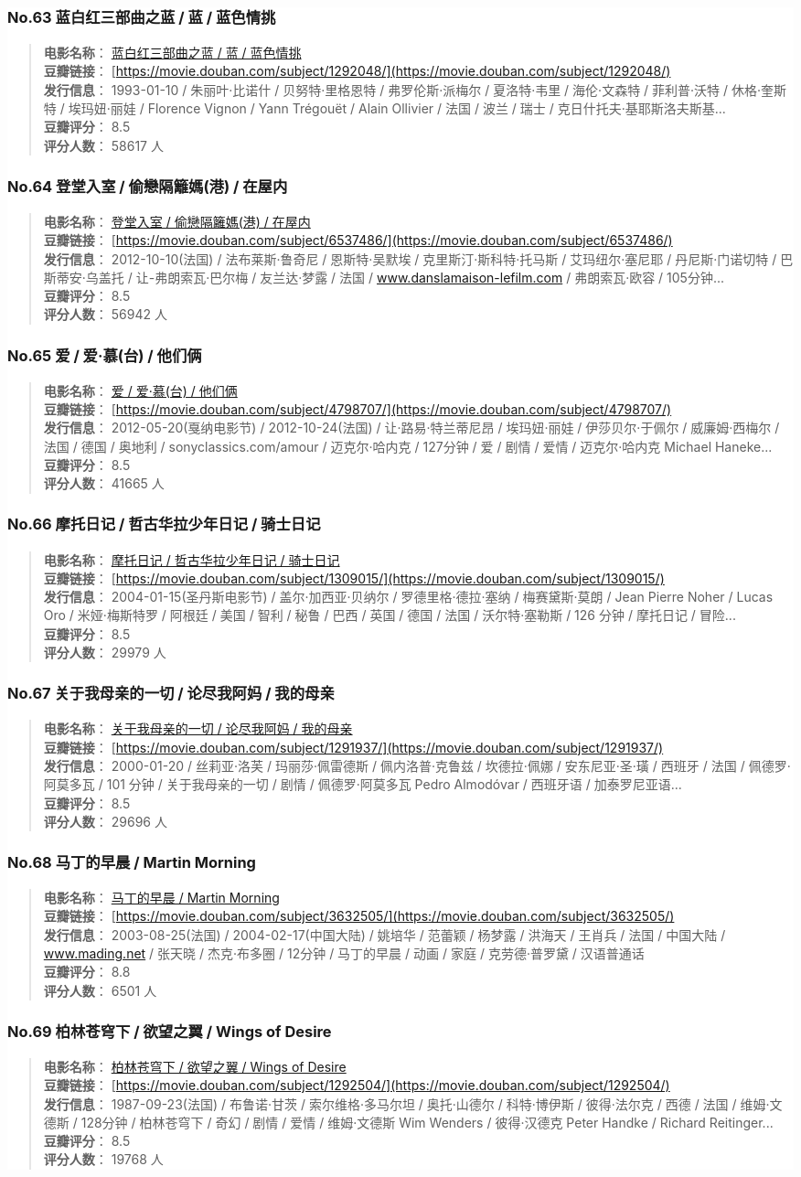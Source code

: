 ### No.63 蓝白红三部曲之蓝 / 蓝 / 蓝色情挑
 > **电影名称**： [蓝白红三部曲之蓝 / 蓝 / 蓝色情挑](https://movie.douban.com/subject/1292048/)  
 > **豆瓣链接**： [https://movie.douban.com/subject/1292048/](https://movie.douban.com/subject/1292048/)  
 > **发行信息**： 1993-01-10 / 朱丽叶·比诺什 / 贝努特·里格恩特 / 弗罗伦斯·派梅尔 / 夏洛特·韦里 / 海伦·文森特 / 菲利普·沃特 / 休格·奎斯特 / 埃玛妞·丽娃 / Florence Vignon / Yann Trégouët / Alain Ollivier / 法国 / 波兰 / 瑞士 / 克日什托夫·基耶斯洛夫斯基...  
 > **豆瓣评分**： 8.5  
 > **评分人数**： 58617 人  

### No.64 登堂入室 / 偷戀隔籬媽(港) / 在屋内
 > **电影名称**： [登堂入室 / 偷戀隔籬媽(港) / 在屋内](https://movie.douban.com/subject/6537486/)  
 > **豆瓣链接**： [https://movie.douban.com/subject/6537486/](https://movie.douban.com/subject/6537486/)  
 > **发行信息**： 2012-10-10(法国) / 法布莱斯·鲁奇尼 / 恩斯特·吴默埃 / 克里斯汀·斯科特·托马斯 / 艾玛纽尔·塞尼耶 / 丹尼斯·门诺切特 / 巴斯蒂安·乌盖托 / 让-弗朗索瓦·巴尔梅 / 友兰达·梦露 / 法国 / www.danslamaison-lefilm.com / 弗朗索瓦·欧容 / 105分钟...  
 > **豆瓣评分**： 8.5  
 > **评分人数**： 56942 人  

### No.65 爱 / 爱‧慕(台) / 他们俩
 > **电影名称**： [爱 / 爱‧慕(台) / 他们俩](https://movie.douban.com/subject/4798707/)  
 > **豆瓣链接**： [https://movie.douban.com/subject/4798707/](https://movie.douban.com/subject/4798707/)  
 > **发行信息**： 2012-05-20(戛纳电影节) / 2012-10-24(法国) / 让·路易·特兰蒂尼昂 / 埃玛妞·丽娃 / 伊莎贝尔·于佩尔 / 威廉姆·西梅尔 / 法国 / 德国 / 奥地利 / sonyclassics.com/amour / 迈克尔·哈内克 / 127分钟 / 爱 / 剧情 / 爱情 / 迈克尔·哈内克 Michael Haneke...  
 > **豆瓣评分**： 8.5  
 > **评分人数**： 41665 人  

### No.66 摩托日记 / 哲古华拉少年日记 / 骑士日记
 > **电影名称**： [摩托日记 / 哲古华拉少年日记 / 骑士日记](https://movie.douban.com/subject/1309015/)  
 > **豆瓣链接**： [https://movie.douban.com/subject/1309015/](https://movie.douban.com/subject/1309015/)  
 > **发行信息**： 2004-01-15(圣丹斯电影节) / 盖尔·加西亚·贝纳尔 / 罗德里格·德拉·塞纳 / 梅赛黛斯·莫朗 / Jean Pierre Noher / Lucas Oro / 米娅·梅斯特罗 / 阿根廷 / 美国 / 智利 / 秘鲁 / 巴西 / 英国 / 德国 / 法国 / 沃尔特·塞勒斯 / 126 分钟 / 摩托日记 / 冒险...  
 > **豆瓣评分**： 8.5  
 > **评分人数**： 29979 人  

### No.67 关于我母亲的一切 / 论尽我阿妈 / 我的母亲
 > **电影名称**： [关于我母亲的一切 / 论尽我阿妈 / 我的母亲](https://movie.douban.com/subject/1291937/)  
 > **豆瓣链接**： [https://movie.douban.com/subject/1291937/](https://movie.douban.com/subject/1291937/)  
 > **发行信息**： 2000-01-20 / 丝莉亚·洛芙 / 玛丽莎·佩雷德斯 / 佩内洛普·克鲁兹 / 坎德拉·佩娜 / 安东尼亚·圣·璜 / 西班牙 / 法国 / 佩德罗·阿莫多瓦 / 101 分钟 / 关于我母亲的一切 / 剧情 / 佩德罗·阿莫多瓦 Pedro Almodóvar / 西班牙语 / 加泰罗尼亚语...  
 > **豆瓣评分**： 8.5  
 > **评分人数**： 29696 人  

### No.68 马丁的早晨 / Martin Morning
 > **电影名称**： [马丁的早晨 / Martin Morning](https://movie.douban.com/subject/3632505/)  
 > **豆瓣链接**： [https://movie.douban.com/subject/3632505/](https://movie.douban.com/subject/3632505/)  
 > **发行信息**： 2003-08-25(法国) / 2004-02-17(中国大陆) / 姚培华 / 范蕾颖 / 杨梦露 / 洪海天 / 王肖兵 / 法国 / 中国大陆 / www.mading.net / 张天晓 / 杰克·布多圈 / 12分钟 / 马丁的早晨 / 动画 / 家庭 / 克劳德·普罗黛 / 汉语普通话  
 > **豆瓣评分**： 8.8  
 > **评分人数**： 6501 人  

### No.69 柏林苍穹下 / 欲望之翼 / Wings of Desire
 > **电影名称**： [柏林苍穹下 / 欲望之翼 / Wings of Desire](https://movie.douban.com/subject/1292504/)  
 > **豆瓣链接**： [https://movie.douban.com/subject/1292504/](https://movie.douban.com/subject/1292504/)  
 > **发行信息**： 1987-09-23(法国) / 布鲁诺·甘茨 / 索尔维格·多马尔坦 / 奥托·山德尔 / 科特·博伊斯 / 彼得·法尔克 / 西德 / 法国 / 维姆·文德斯 / 128分钟 / 柏林苍穹下 / 奇幻 / 剧情 / 爱情 / 维姆·文德斯 Wim Wenders / 彼得·汉德克 Peter Handke / Richard Reitinger...  
 > **豆瓣评分**： 8.5  
 > **评分人数**： 19768 人  
